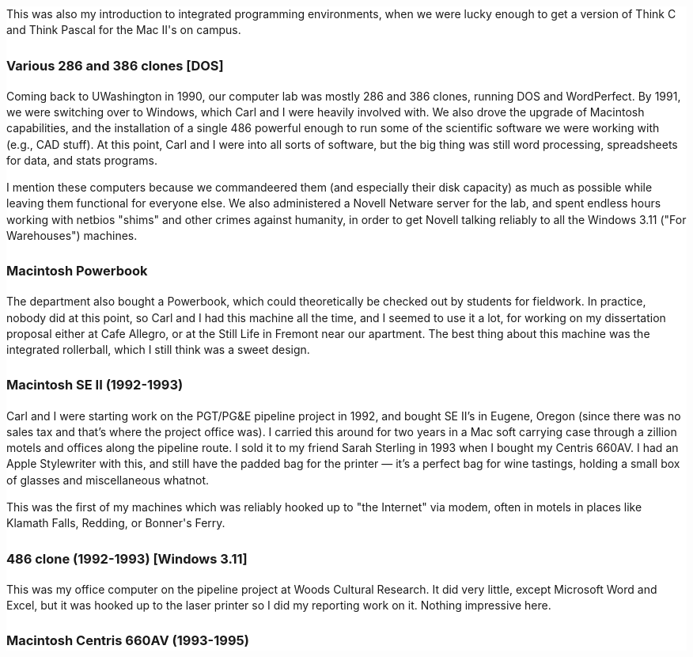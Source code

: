 This was also my introduction to integrated programming environments, when we were lucky enough to get a version of Think C and Think Pascal for the Mac II's on campus.  

### Various 286 and 386 clones [DOS]

Coming back to UWashington in 1990, our computer lab was mostly
286 and 386 clones, running DOS and WordPerfect. By 1991, we were
switching over to Windows, which Carl and I were heavily involved with.
We also drove the upgrade of Macintosh capabilities, and the
installation of a single 486 powerful enough to run some of the
scientific software we were working with (e.g., CAD stuff). At this
point, Carl and I were into all sorts of software, but the big thing
was still word processing, spreadsheets for data, and stats programs. 

I mention these computers because we commandeered them (and especially their disk capacity) as much as possible while leaving them functional for everyone else.  We also administered a Novell Netware server for the lab, and spent endless hours working with netbios "shims" and other crimes against humanity, in order to get Novell talking reliably to all the Windows 3.11 ("For Warehouses") machines.  

### Macintosh Powerbook

The department also bought a Powerbook, which could
theoretically be checked out by students for fieldwork. In practice, nobody did at this point, so Carl and I had this machine all the time, and I seemed to use it a lot,
for working on my dissertation proposal either at Cafe Allegro, or at
the Still Life in Fremont near our apartment.  The best thing about this machine was the integrated rollerball, which I still think was a sweet design.  

### Macintosh SE II (1992-1993)

Carl and I
were starting work on the PGT/PG&E pipeline project in 1992, and
bought SE II’s in Eugene, Oregon (since there was no sales tax and
that’s where the project office was). I carried this around for two
years in a Mac soft carrying case through a zillion motels and offices
along the pipeline route. I sold it to my friend Sarah Sterling in 1993
when I bought my Centris 660AV.  I had an Apple Stylewriter with
this, and still have the padded bag for the printer — it’s a perfect
bag for wine tastings, holding a small box of glasses and miscellaneous
whatnot.

This was the first of my machines which was reliably hooked up to "the Internet" via modem, often in motels in places like Klamath Falls, Redding, or Bonner's Ferry.  

### 486 clone (1992-1993) [Windows 3.11]

This was my office computer on the pipeline project at Woods
Cultural Research. It did very little, except Microsoft Word and Excel,
but it was hooked up to the laser printer so I did my reporting work on
it. Nothing impressive here. 

### Macintosh Centris 660AV (1993-1995)
